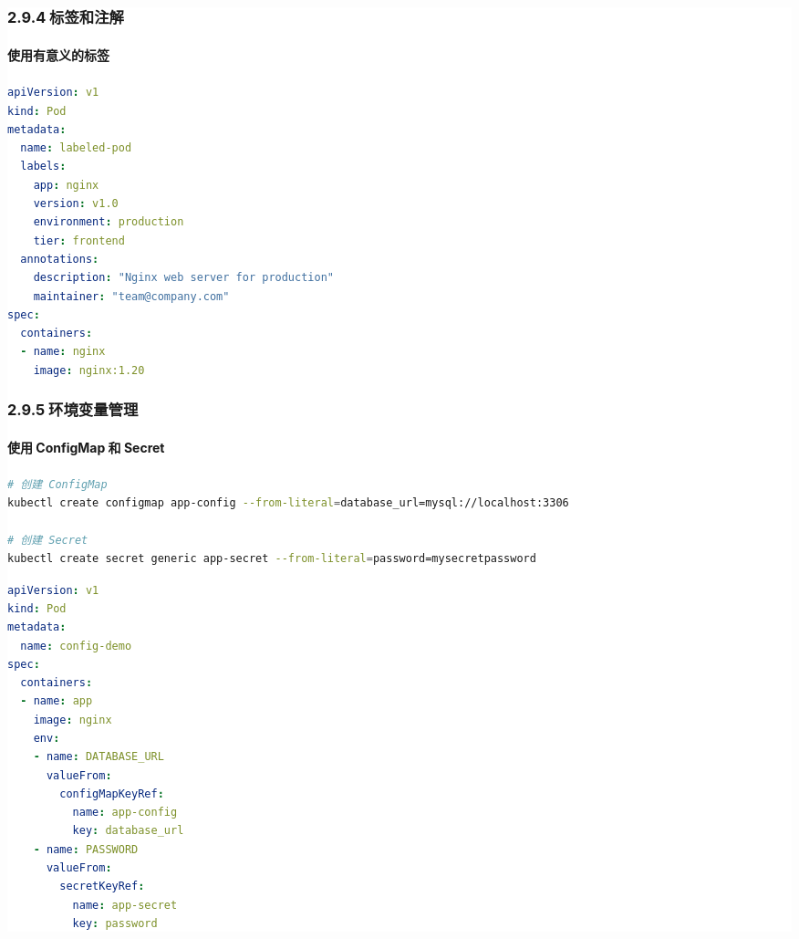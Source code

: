### 2.9.4 标签和注解

#### 使用有意义的标签

```yaml
apiVersion: v1
kind: Pod
metadata:
  name: labeled-pod
  labels:
    app: nginx
    version: v1.0
    environment: production
    tier: frontend
  annotations:
    description: "Nginx web server for production"
    maintainer: "team@company.com"
spec:
  containers:
  - name: nginx
    image: nginx:1.20
```

### 2.9.5 环境变量管理

#### 使用 ConfigMap 和 Secret

```bash
# 创建 ConfigMap
kubectl create configmap app-config --from-literal=database_url=mysql://localhost:3306

# 创建 Secret
kubectl create secret generic app-secret --from-literal=password=mysecretpassword
```

```yaml
apiVersion: v1
kind: Pod
metadata:
  name: config-demo
spec:
  containers:
  - name: app
    image: nginx
    env:
    - name: DATABASE_URL
      valueFrom:
        configMapKeyRef:
          name: app-config
          key: database_url
    - name: PASSWORD
      valueFrom:
        secretKeyRef:
          name: app-secret
          key: password
```
